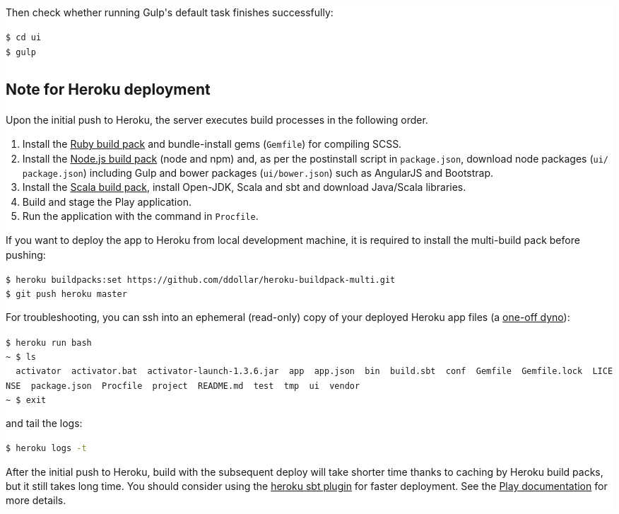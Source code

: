 Then check whether running Gulp's default task finishes successfully:

```
$ cd ui
$ gulp
```


## Note for Heroku deployment

Upon the initial push to Heroku, the server executes build processes in the following order.

1. Install the [Ruby build pack](https://github.com/heroku/heroku-buildpack-ruby) and bundle-install gems (`Gemfile`) for compiling SCSS.
1. Install the [Node.js build pack](https://github.com/heroku/heroku-buildpack-nodejs) (node and npm) and, as per the postinstall script in `package.json`, download node packages (`ui/package.json`) including Gulp and bower packages (`ui/bower.json`) such as AngularJS and Bootstrap.
1. Install the [Scala build pack](https://github.com/heroku/heroku-buildpack-scala), install Open-JDK, Scala and sbt and download Java/Scala libraries.
4. Build and stage the Play application.
5. Run the application with the command in `Procfile`.


If you want to deploy the app to Heroku from local development machine, it is required to install the multi-build pack before pushing:

```sh
$ heroku buildpacks:set https://github.com/ddollar/heroku-buildpack-multi.git
$ git push heroku master
```

For troubleshooting, you can ssh into an ephemeral (read-only) copy of your deployed Heroku app files (a [one-off dyno](https://devcenter.heroku.com/articles/one-off-dynos)):

```sh
$ heroku run bash
~ $ ls
  activator  activator.bat  activator-launch-1.3.6.jar  app  app.json  bin  build.sbt  conf  Gemfile  Gemfile.lock  LICENSE  package.json  Procfile  project  README.md  test  tmp  ui  vendor
~ $ exit
```

and tail the logs:

```sh
$ heroku logs -t
```

After the initial push to Heroku, build with the subsequent deploy will take shorter time thanks to caching by Heroku build packs, but it still takes long time. You should consider using the [heroku sbt plugin](https://devcenter.heroku.com/articles/deploying-scala-and-play-applications-with-the-heroku-sbt-plugin) for faster deployment. See the [Play documentation](https://www.playframework.com/documentation/2.4.x/ProductionHeroku#Deploying-with-the-sbt-heroku-plugin) for more details.
